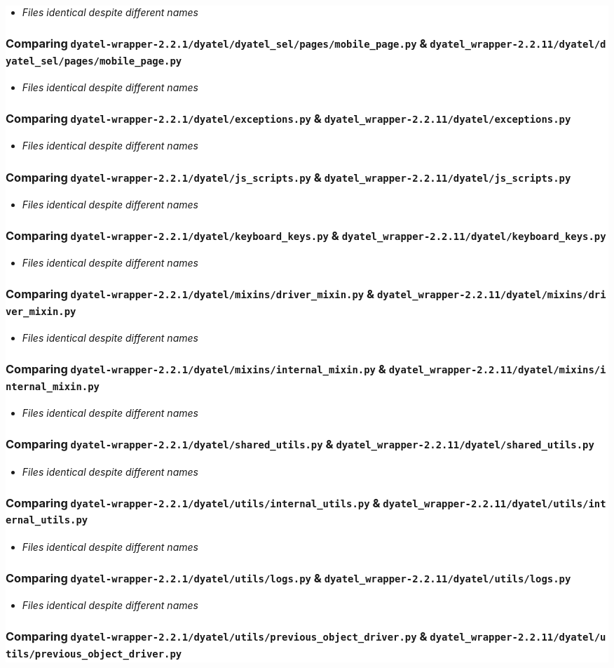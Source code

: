  * *Files identical despite different names*

### Comparing `dyatel-wrapper-2.2.1/dyatel/dyatel_sel/pages/mobile_page.py` & `dyatel_wrapper-2.2.11/dyatel/dyatel_sel/pages/mobile_page.py`

 * *Files identical despite different names*

### Comparing `dyatel-wrapper-2.2.1/dyatel/exceptions.py` & `dyatel_wrapper-2.2.11/dyatel/exceptions.py`

 * *Files identical despite different names*

### Comparing `dyatel-wrapper-2.2.1/dyatel/js_scripts.py` & `dyatel_wrapper-2.2.11/dyatel/js_scripts.py`

 * *Files identical despite different names*

### Comparing `dyatel-wrapper-2.2.1/dyatel/keyboard_keys.py` & `dyatel_wrapper-2.2.11/dyatel/keyboard_keys.py`

 * *Files identical despite different names*

### Comparing `dyatel-wrapper-2.2.1/dyatel/mixins/driver_mixin.py` & `dyatel_wrapper-2.2.11/dyatel/mixins/driver_mixin.py`

 * *Files identical despite different names*

### Comparing `dyatel-wrapper-2.2.1/dyatel/mixins/internal_mixin.py` & `dyatel_wrapper-2.2.11/dyatel/mixins/internal_mixin.py`

 * *Files identical despite different names*

### Comparing `dyatel-wrapper-2.2.1/dyatel/shared_utils.py` & `dyatel_wrapper-2.2.11/dyatel/shared_utils.py`

 * *Files identical despite different names*

### Comparing `dyatel-wrapper-2.2.1/dyatel/utils/internal_utils.py` & `dyatel_wrapper-2.2.11/dyatel/utils/internal_utils.py`

 * *Files identical despite different names*

### Comparing `dyatel-wrapper-2.2.1/dyatel/utils/logs.py` & `dyatel_wrapper-2.2.11/dyatel/utils/logs.py`

 * *Files identical despite different names*

### Comparing `dyatel-wrapper-2.2.1/dyatel/utils/previous_object_driver.py` & `dyatel_wrapper-2.2.11/dyatel/utils/previous_object_driver.py`
